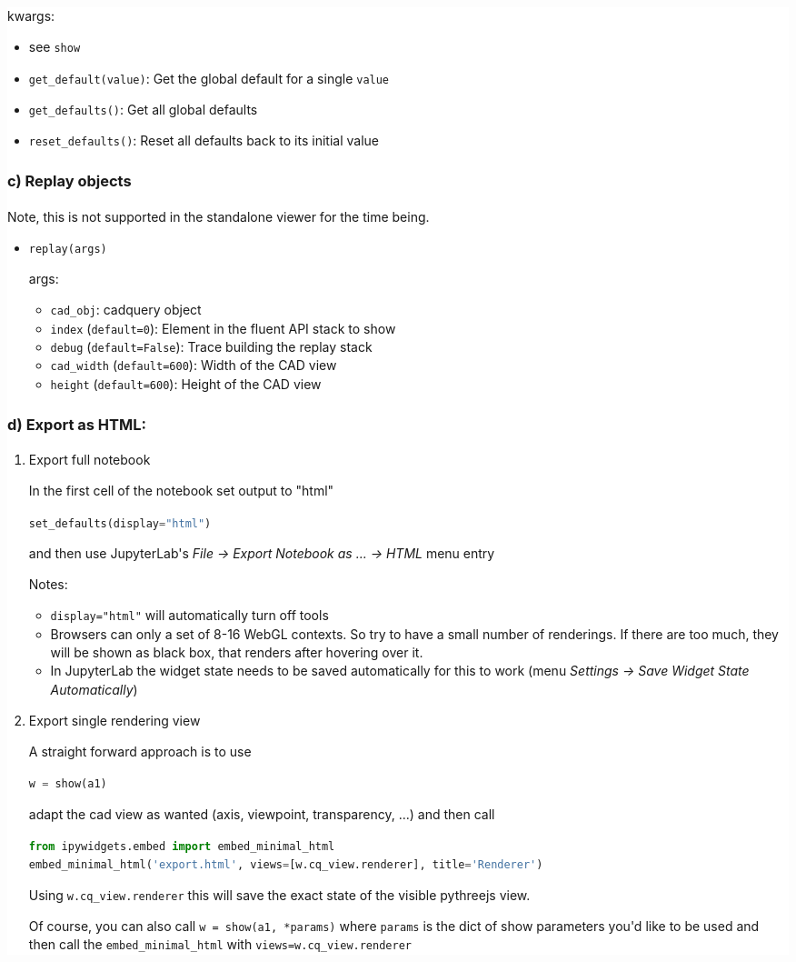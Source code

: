   kwargs:

  - see `show`

- `get_default(value)`: Get the global default for a single `value`
- `get_defaults()`: Get all global defaults
- `reset_defaults()`: Reset all defaults back to its initial value

### c) Replay objects

Note, this is not supported in the standalone viewer for the time being.

- `replay(args)`

  args:

  - `cad_obj`: cadquery object
  - `index` (`default=0`): Element in the fluent API stack to show
  - `debug` (`default=False`): Trace building the replay stack
  - `cad_width` (`default=600`): Width of the CAD view
  - `height` (`default=600`): Height of the CAD view

### d) Export as HTML:

1. Export full notebook

   In the first cell of the notebook set output to "html"

   ```python
   set_defaults(display="html")
   ```

   and then use JupyterLab's _File -> Export Notebook as ... -> HTML_ menu entry

   Notes:

   - `display="html"` will automatically turn off tools
   - Browsers can only a set of 8-16 WebGL contexts. So try to have a small number of renderings. If there are too much, they will be shown as black box, that renders after hovering over it.
   - In JupyterLab the widget state needs to be saved automatically for this to work (menu _Settings -> Save Widget State Automatically_)

2. Export single rendering view

   A straight forward approach is to use

   ```python
   w = show(a1)
   ```

   adapt the cad view as wanted (axis, viewpoint, transparency, ...) and then call

   ```python
   from ipywidgets.embed import embed_minimal_html
   embed_minimal_html('export.html', views=[w.cq_view.renderer], title='Renderer')
   ```

   Using `w.cq_view.renderer` this will save the exact state of the visible pythreejs view.

   Of course, you can also call `w = show(a1, *params)` where `params` is the dict of show parameters you'd like to be used and then call the `embed_minimal_html` with `views=w.cq_view.renderer`
